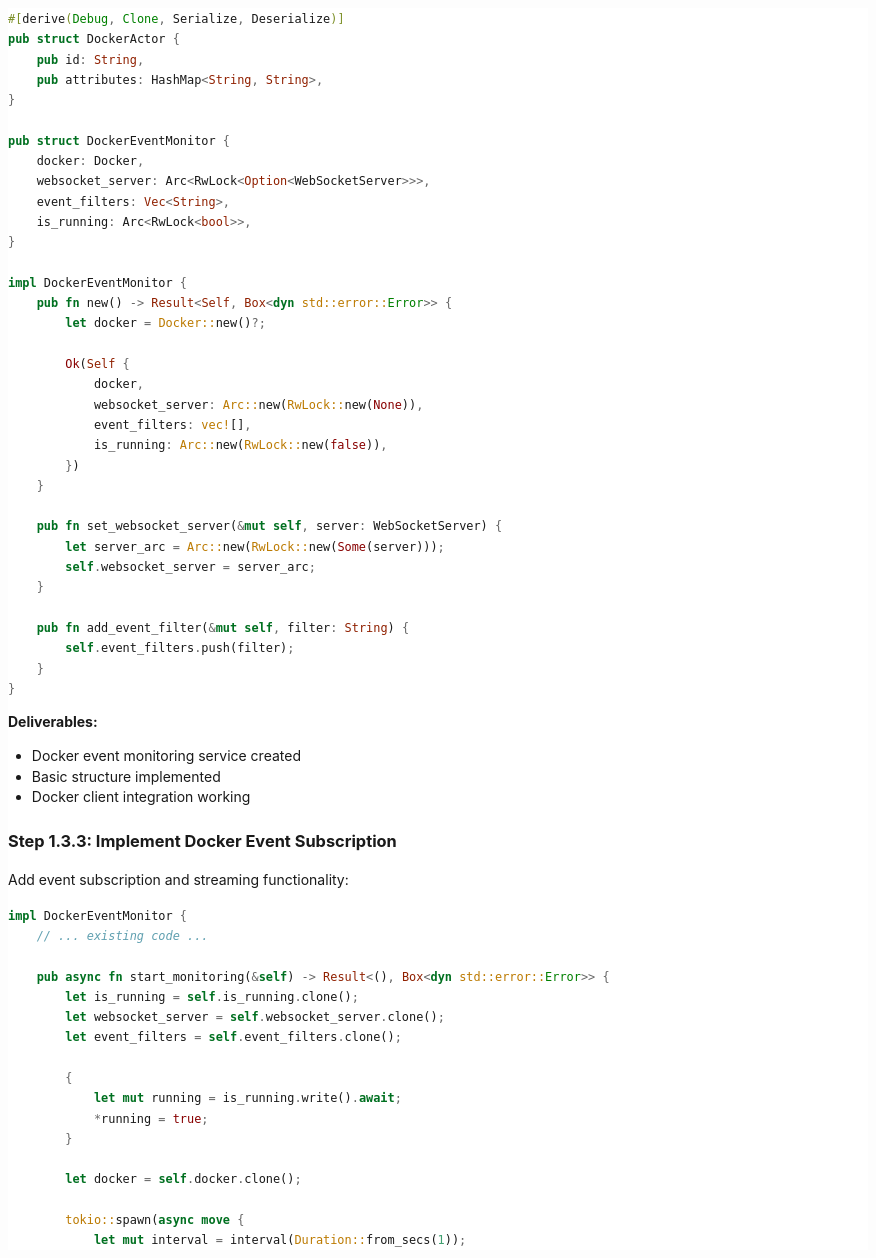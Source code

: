 ```rust
#[derive(Debug, Clone, Serialize, Deserialize)]
pub struct DockerActor {
    pub id: String,
    pub attributes: HashMap<String, String>,
}

pub struct DockerEventMonitor {
    docker: Docker,
    websocket_server: Arc<RwLock<Option<WebSocketServer>>>,
    event_filters: Vec<String>,
    is_running: Arc<RwLock<bool>>,
}

impl DockerEventMonitor {
    pub fn new() -> Result<Self, Box<dyn std::error::Error>> {
        let docker = Docker::new()?;

        Ok(Self {
            docker,
            websocket_server: Arc::new(RwLock::new(None)),
            event_filters: vec![],
            is_running: Arc::new(RwLock::new(false)),
        })
    }

    pub fn set_websocket_server(&mut self, server: WebSocketServer) {
        let server_arc = Arc::new(RwLock::new(Some(server)));
        self.websocket_server = server_arc;
    }

    pub fn add_event_filter(&mut self, filter: String) {
        self.event_filters.push(filter);
    }
}
```

**Deliverables:**

- Docker event monitoring service created
- Basic structure implemented
- Docker client integration working

### Step 1.3.3: Implement Docker Event Subscription

Add event subscription and streaming functionality:

```rust
impl DockerEventMonitor {
    // ... existing code ...

    pub async fn start_monitoring(&self) -> Result<(), Box<dyn std::error::Error>> {
        let is_running = self.is_running.clone();
        let websocket_server = self.websocket_server.clone();
        let event_filters = self.event_filters.clone();

        {
            let mut running = is_running.write().await;
            *running = true;
        }

        let docker = self.docker.clone();

        tokio::spawn(async move {
            let mut interval = interval(Duration::from_secs(1));

```